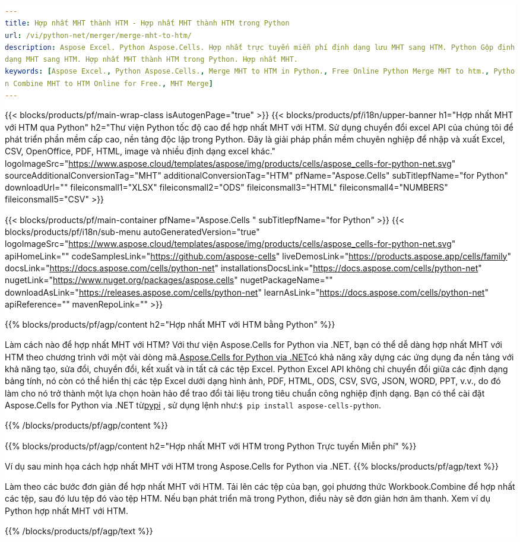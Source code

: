 ```yaml
---
title: Hợp nhất MHT thành HTM - Hợp nhất MHT thành HTM trong Python
url: /vi/python-net/merger/merge-mht-to-htm/ 
description: Aspose Excel. Python Aspose.Cells. Hợp nhất trực tuyến miễn phí định dạng lưu MHT sang HTM. Python Gộp định dạng MHT sang HTM. Hợp nhất MHT thành HTM trong Python. Hợp nhất MHT.
keywords: [Aspose Excel., Python Aspose.Cells., Merge MHT to HTM in Python., Free Online Python Merge MHT to htm., Python Combine MHT to HTM Online for Free., MHT Merge]
---
```

{{< blocks/products/pf/main-wrap-class isAutogenPage="true" >}}
{{< blocks/products/pf/i18n/upper-banner h1="Hợp nhất MHT với HTM qua Python" h2="Thư viện Python tốc độ cao để hợp nhất MHT với HTM. Sử dụng chuyển đổi excel API của chúng tôi để phát triển phần mềm cấp cao, nền tảng độc lập trong Python. Đây là giải pháp phần mềm chuyên nghiệp để nhập và xuất Excel, CSV, OpenOffice, PDF, HTML, image và nhiều định dạng excel khác." logoImageSrc="https://www.aspose.cloud/templates/aspose/img/products/cells/aspose_cells-for-python-net.svg" sourceAdditionalConversionTag="MHT" additionalConversionTag="HTM" pfName="Aspose.Cells" subTitlepfName="for Python" downloadUrl="" fileiconsmall1="XLSX" fileiconsmall2="ODS" fileiconsmall3="HTML" fileiconsmall4="NUMBERS" fileiconsmall5="CSV" >}}

{{< blocks/products/pf/main-container pfName="Aspose.Cells " subTitlepfName="for Python" >}}
{{< blocks/products/pf/i18n/sub-menu autoGeneratedVersion="true" logoImageSrc="https://www.aspose.cloud/templates/aspose/img/products/cells/aspose_cells-for-python-net.svg" apiHomeLink="" codeSamplesLink="https://github.com/aspose-cells" liveDemosLink="https://products.aspose.app/cells/family" docsLink="https://docs.aspose.com/cells/python-net" installationsDocsLink="https://docs.aspose.com/cells/python-net" nugetLink="https://www.nuget.org/packages/aspose.cells" nugetPackageName="" downloadAsLink="https://releases.aspose.com/cells/python-net" learnAsLink="https://docs.aspose.com/cells/python-net" apiReference="" mavenRepoLink="" >}}

{{% blocks/products/pf/agp/content h2="Hợp nhất MHT với HTM bằng Python" %}}

 Làm cách nào để hợp nhất MHT với HTM? Với thư viện Aspose.Cells for Python via .NET, bạn có thể dễ dàng hợp nhất MHT với HTM theo chương trình với một vài dòng mã.[Aspose.Cells for Python via .NET](https://pypi.org/project/aspose-cells-python)có khả năng xây dựng các ứng dụng đa nền tảng với khả năng tạo, sửa đổi, chuyển đổi, kết xuất và in tất cả các tệp Excel. Python Excel API không chỉ chuyển đổi giữa các định dạng bảng tính, nó còn có thể hiển thị các tệp Excel dưới dạng hình ảnh, PDF, HTML, ODS, CSV, SVG, JSON, WORD, PPT, v.v., do đó làm cho nó trở thành một lựa chọn hoàn hảo để trao đổi tài liệu trong tiêu chuẩn công nghiệp định dạng. Bạn có thể cài đặt Aspose.Cells for Python via .NET từ<a href="https://pypi.org/project/aspose-cells-python/">pypi</a> , sử dụng lệnh như:<code>$ pip install aspose-cells-python</code>.


{{% /blocks/products/pf/agp/content %}}

{{% blocks/products/pf/agp/content h2="Hợp nhất MHT với HTM trong Python Trực tuyến Miễn phí" %}}

Ví dụ sau minh họa cách hợp nhất MHT với HTM trong Aspose.Cells for Python via .NET.
{{% blocks/products/pf/agp/text %}}

Làm theo các bước đơn giản để hợp nhất MHT với HTM. Tải lên các tệp của bạn, gọi phương thức Workbook.Combine để hợp nhất các tệp, sau đó lưu tệp đó vào tệp HTM. Nếu bạn phát triển mã trong Python, điều này sẽ đơn giản hơn âm thanh. Xem ví dụ Python hợp nhất MHT với HTM.

{{% /blocks/products/pf/agp/text %}}
